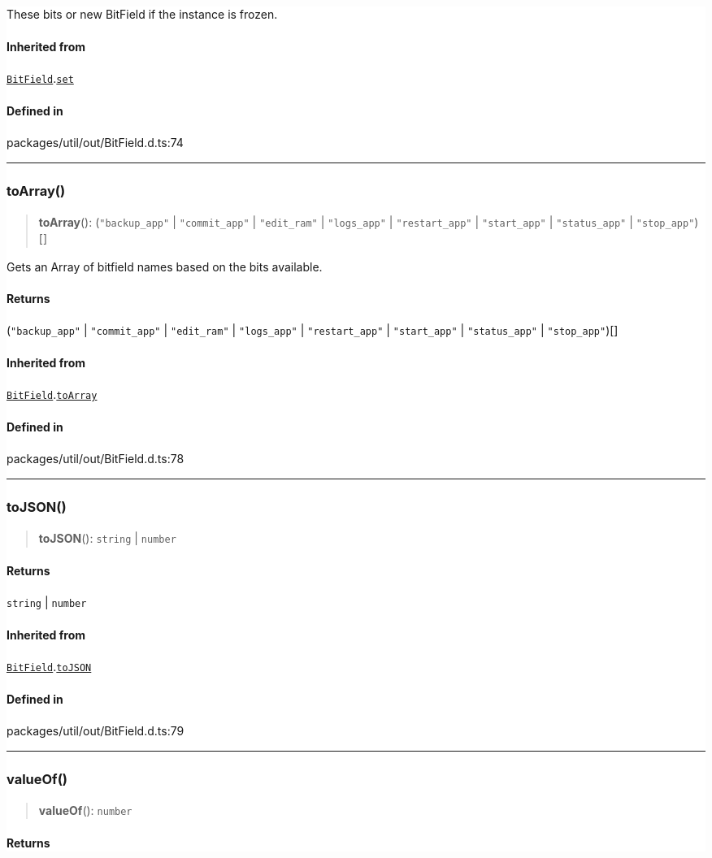 These bits or new BitField if the instance is frozen.

#### Inherited from

[`BitField`](BitField.md).[`set`](BitField.md#set)

#### Defined in

packages/util/out/BitField.d.ts:74

***

### toArray()

> **toArray**(): (`"backup_app"` \| `"commit_app"` \| `"edit_ram"` \| `"logs_app"` \| `"restart_app"` \| `"start_app"` \| `"status_app"` \| `"stop_app"`)[]

Gets an Array of bitfield names based on the bits available.

#### Returns

(`"backup_app"` \| `"commit_app"` \| `"edit_ram"` \| `"logs_app"` \| `"restart_app"` \| `"start_app"` \| `"status_app"` \| `"stop_app"`)[]

#### Inherited from

[`BitField`](BitField.md).[`toArray`](BitField.md#toarray)

#### Defined in

packages/util/out/BitField.d.ts:78

***

### toJSON()

> **toJSON**(): `string` \| `number`

#### Returns

`string` \| `number`

#### Inherited from

[`BitField`](BitField.md).[`toJSON`](BitField.md#tojson)

#### Defined in

packages/util/out/BitField.d.ts:79

***

### valueOf()

> **valueOf**(): `number`

#### Returns
